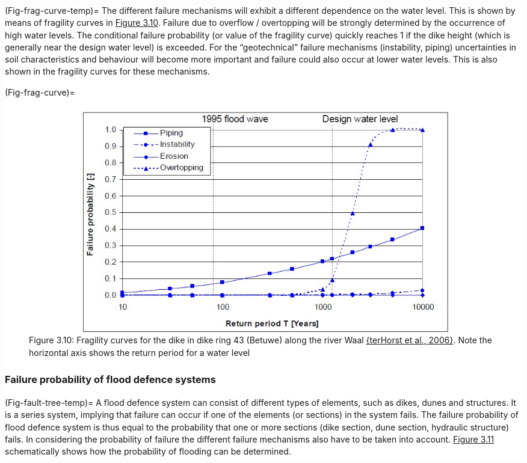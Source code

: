 (Fig-frag-curve-temp)=
The different failure mechanisms will exhibit a different dependence on the water level. This is shown by means of fragility curves in [Figure 3.10](#Fig-frag-curve). Failure due to overflow / overtopping will be strongly determined by the occurrence of high water levels. The conditional failure probability (or value of the fragility curve) quickly reaches 1 if the dike height (which is generally near the design water level) is exceeded. For the “geotechnical” failure mechanisms (instability, piping) uncertainties in soil characteristics and behaviour will become more important and failure could also occur at lower water levels. This is also shown in the fragility curves for these mechanisms.

(Fig-frag-curve)=
<figure>
  <img src="./chapter3_figures/figH3_10.jpg" 
       alt="Fragility curves for the dike in dike ring 43 (Betuwe) along the river Waal"
       style="display: block; margin: 0 auto; width: 80%; height: auto;">
  <figcaption>Figure 3.10: Fragility curves for the dike in dike ring 43 (Betuwe) along the river Waal <a href="#terHorst_et.al.2006">{terHorst et al., 2006}</a>. Note the horizontal axis shows the return period for a water level</figcaption>
</figure>

### Failure probability of flood defence systems
(Fig-fault-tree-temp)=
A flood defence system can consist of different types of elements, such as dikes, dunes and structures. It is a series system, implying that failure can occur if one of the elements (or sections) in the system fails. The failure probability of flood defence system is thus equal to the probability that one or more sections (dike section, dune section, hydraulic structure) fails. In considering the probability of failure the different failure mechanisms also have to be taken into account. [Figure 3.11](#Fig-fault-tree) schematically shows how the probability of flooding can be determined.
